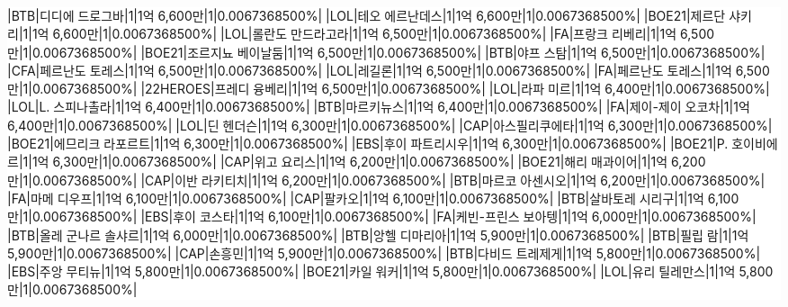 |BTB|디디에 드로그바|1|1억 6,600만|1|0.0067368500%|
|LOL|테오 에르난데스|1|1억 6,600만|1|0.0067368500%|
|BOE21|제르단 샤키리|1|1억 6,600만|1|0.0067368500%|
|LOL|롤란도 만드라고라|1|1억 6,500만|1|0.0067368500%|
|FA|프랑크 리베리|1|1억 6,500만|1|0.0067368500%|
|BOE21|조르지뇨 베이날둠|1|1억 6,500만|1|0.0067368500%|
|BTB|야프 스탐|1|1억 6,500만|1|0.0067368500%|
|CFA|페르난도 토레스|1|1억 6,500만|1|0.0067368500%|
|LOL|레길론|1|1억 6,500만|1|0.0067368500%|
|FA|페르난도 토레스|1|1억 6,500만|1|0.0067368500%|
|22HEROES|프레디 융베리|1|1억 6,500만|1|0.0067368500%|
|LOL|라파 미르|1|1억 6,400만|1|0.0067368500%|
|LOL|L. 스피나촐라|1|1억 6,400만|1|0.0067368500%|
|BTB|마르키뉴스|1|1억 6,400만|1|0.0067368500%|
|FA|제이-제이 오코차|1|1억 6,400만|1|0.0067368500%|
|LOL|딘 헨더슨|1|1억 6,300만|1|0.0067368500%|
|CAP|아스필리쿠에타|1|1억 6,300만|1|0.0067368500%|
|BOE21|에므리크 라포르트|1|1억 6,300만|1|0.0067368500%|
|EBS|후이 파트리시우|1|1억 6,300만|1|0.0067368500%|
|BOE21|P. 호이비에르|1|1억 6,300만|1|0.0067368500%|
|CAP|위고 요리스|1|1억 6,200만|1|0.0067368500%|
|BOE21|해리 매과이어|1|1억 6,200만|1|0.0067368500%|
|CAP|이반 라키티치|1|1억 6,200만|1|0.0067368500%|
|BTB|마르코 아센시오|1|1억 6,200만|1|0.0067368500%|
|FA|마메 디우프|1|1억 6,100만|1|0.0067368500%|
|CAP|팔카오|1|1억 6,100만|1|0.0067368500%|
|BTB|살바토레 시리구|1|1억 6,100만|1|0.0067368500%|
|EBS|후이 코스타|1|1억 6,100만|1|0.0067368500%|
|FA|케빈-프린스 보아텡|1|1억 6,000만|1|0.0067368500%|
|BTB|올레 군나르 솔샤르|1|1억 6,000만|1|0.0067368500%|
|BTB|앙헬 디마리아|1|1억 5,900만|1|0.0067368500%|
|BTB|필립 람|1|1억 5,900만|1|0.0067368500%|
|CAP|손흥민|1|1억 5,900만|1|0.0067368500%|
|BTB|다비드 트레제게|1|1억 5,800만|1|0.0067368500%|
|EBS|주앙 무티뉴|1|1억 5,800만|1|0.0067368500%|
|BOE21|카일 워커|1|1억 5,800만|1|0.0067368500%|
|LOL|유리 틸레만스|1|1억 5,800만|1|0.0067368500%|